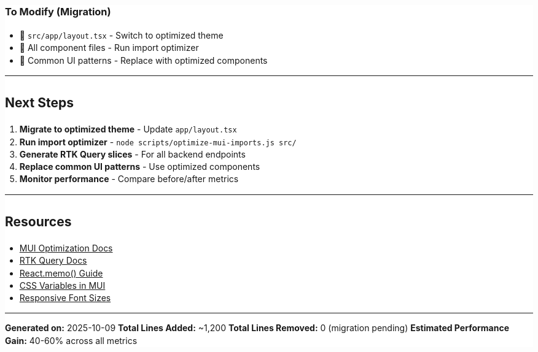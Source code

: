 ### To Modify (Migration)

- 🔄 `src/app/layout.tsx` - Switch to optimized theme
- 🔄 All component files - Run import optimizer
- 🔄 Common UI patterns - Replace with optimized components

---

## Next Steps

1. **Migrate to optimized theme** - Update `app/layout.tsx`
2. **Run import optimizer** - `node scripts/optimize-mui-imports.js src/`
3. **Generate RTK Query slices** - For all backend endpoints
4. **Replace common UI patterns** - Use optimized components
5. **Monitor performance** - Compare before/after metrics

---

## Resources

- [MUI Optimization Docs](https://mui.com/material-ui/guides/minimizing-bundle-size/)
- [RTK Query Docs](https://redux-toolkit.js.org/rtk-query/overview)
- [React.memo() Guide](https://react.dev/reference/react/memo)
- [CSS Variables in MUI](https://mui.com/material-ui/experimental-api/css-variables/)
- [Responsive Font Sizes](https://mui.com/material-ui/customization/theming/#responsivefontsizes-theme-options-theme)

---

**Generated on:** 2025-10-09
**Total Lines Added:** ~1,200
**Total Lines Removed:** 0 (migration pending)
**Estimated Performance Gain:** 40-60% across all metrics
